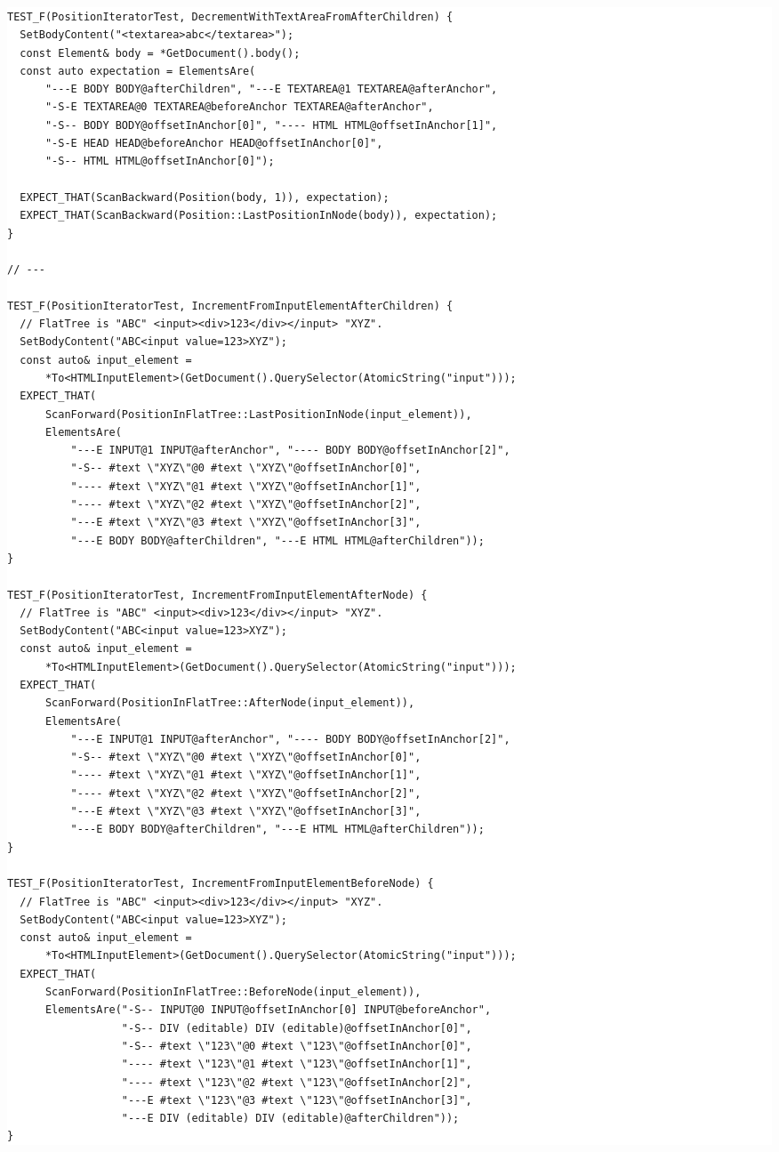 ```
TEST_F(PositionIteratorTest, DecrementWithTextAreaFromAfterChildren) {
  SetBodyContent("<textarea>abc</textarea>");
  const Element& body = *GetDocument().body();
  const auto expectation = ElementsAre(
      "---E BODY BODY@afterChildren", "---E TEXTAREA@1 TEXTAREA@afterAnchor",
      "-S-E TEXTAREA@0 TEXTAREA@beforeAnchor TEXTAREA@afterAnchor",
      "-S-- BODY BODY@offsetInAnchor[0]", "---- HTML HTML@offsetInAnchor[1]",
      "-S-E HEAD HEAD@beforeAnchor HEAD@offsetInAnchor[0]",
      "-S-- HTML HTML@offsetInAnchor[0]");

  EXPECT_THAT(ScanBackward(Position(body, 1)), expectation);
  EXPECT_THAT(ScanBackward(Position::LastPositionInNode(body)), expectation);
}

// ---

TEST_F(PositionIteratorTest, IncrementFromInputElementAfterChildren) {
  // FlatTree is "ABC" <input><div>123</div></input> "XYZ".
  SetBodyContent("ABC<input value=123>XYZ");
  const auto& input_element =
      *To<HTMLInputElement>(GetDocument().QuerySelector(AtomicString("input")));
  EXPECT_THAT(
      ScanForward(PositionInFlatTree::LastPositionInNode(input_element)),
      ElementsAre(
          "---E INPUT@1 INPUT@afterAnchor", "---- BODY BODY@offsetInAnchor[2]",
          "-S-- #text \"XYZ\"@0 #text \"XYZ\"@offsetInAnchor[0]",
          "---- #text \"XYZ\"@1 #text \"XYZ\"@offsetInAnchor[1]",
          "---- #text \"XYZ\"@2 #text \"XYZ\"@offsetInAnchor[2]",
          "---E #text \"XYZ\"@3 #text \"XYZ\"@offsetInAnchor[3]",
          "---E BODY BODY@afterChildren", "---E HTML HTML@afterChildren"));
}

TEST_F(PositionIteratorTest, IncrementFromInputElementAfterNode) {
  // FlatTree is "ABC" <input><div>123</div></input> "XYZ".
  SetBodyContent("ABC<input value=123>XYZ");
  const auto& input_element =
      *To<HTMLInputElement>(GetDocument().QuerySelector(AtomicString("input")));
  EXPECT_THAT(
      ScanForward(PositionInFlatTree::AfterNode(input_element)),
      ElementsAre(
          "---E INPUT@1 INPUT@afterAnchor", "---- BODY BODY@offsetInAnchor[2]",
          "-S-- #text \"XYZ\"@0 #text \"XYZ\"@offsetInAnchor[0]",
          "---- #text \"XYZ\"@1 #text \"XYZ\"@offsetInAnchor[1]",
          "---- #text \"XYZ\"@2 #text \"XYZ\"@offsetInAnchor[2]",
          "---E #text \"XYZ\"@3 #text \"XYZ\"@offsetInAnchor[3]",
          "---E BODY BODY@afterChildren", "---E HTML HTML@afterChildren"));
}

TEST_F(PositionIteratorTest, IncrementFromInputElementBeforeNode) {
  // FlatTree is "ABC" <input><div>123</div></input> "XYZ".
  SetBodyContent("ABC<input value=123>XYZ");
  const auto& input_element =
      *To<HTMLInputElement>(GetDocument().QuerySelector(AtomicString("input")));
  EXPECT_THAT(
      ScanForward(PositionInFlatTree::BeforeNode(input_element)),
      ElementsAre("-S-- INPUT@0 INPUT@offsetInAnchor[0] INPUT@beforeAnchor",
                  "-S-- DIV (editable) DIV (editable)@offsetInAnchor[0]",
                  "-S-- #text \"123\"@0 #text \"123\"@offsetInAnchor[0]",
                  "---- #text \"123\"@1 #text \"123\"@offsetInAnchor[1]",
                  "---- #text \"123\"@2 #text \"123\"@offsetInAnchor[2]",
                  "---E #text \"123\"@3 #text \"123\"@offsetInAnchor[3]",
                  "---E DIV (editable) DIV (editable)@afterChildren"));
}
```